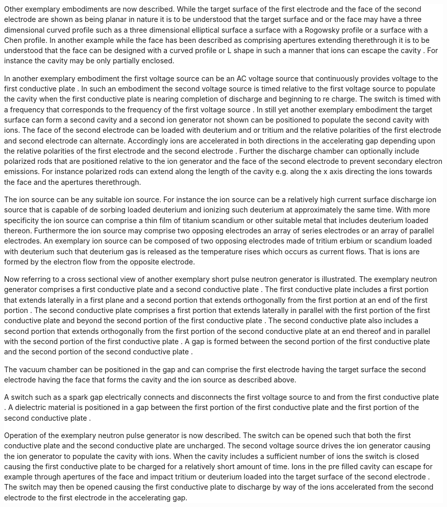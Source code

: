 Other exemplary embodiments are now described. While the target surface of the first electrode and the face of the second electrode are shown as being planar in nature it is to be understood that the target surface and or the face may have a three dimensional curved profile such as a three dimensional elliptical surface a surface with a Rogowsky profile or a surface with a Chen profile. In another example while the face has been described as comprising apertures extending therethrough it is to be understood that the face can be designed with a curved profile or L shape in such a manner that ions can escape the cavity . For instance the cavity may be only partially enclosed.

In another exemplary embodiment the first voltage source can be an AC voltage source that continuously provides voltage to the first conductive plate . In such an embodiment the second voltage source is timed relative to the first voltage source to populate the cavity when the first conductive plate is nearing completion of discharge and beginning to re charge. The switch is timed with a frequency that corresponds to the frequency of the first voltage source . In still yet another exemplary embodiment the target surface can form a second cavity and a second ion generator not shown can be positioned to populate the second cavity with ions. The face of the second electrode can be loaded with deuterium and or tritium and the relative polarities of the first electrode and second electrode can alternate. Accordingly ions are accelerated in both directions in the accelerating gap depending upon the relative polarities of the first electrode and the second electrode . Further the discharge chamber can optionally include polarized rods that are positioned relative to the ion generator and the face of the second electrode to prevent secondary electron emissions. For instance polarized rods can extend along the length of the cavity e.g. along the x axis directing the ions towards the face and the apertures therethrough.

The ion source can be any suitable ion source. For instance the ion source can be a relatively high current surface discharge ion source that is capable of de sorbing loaded deuterium and ionizing such deuterium at approximately the same time. With more specificity the ion source can comprise a thin film of titanium scandium or other suitable metal that includes deuterium loaded thereon. Furthermore the ion source may comprise two opposing electrodes an array of series electrodes or an array of parallel electrodes. An exemplary ion source can be composed of two opposing electrodes made of tritium erbium or scandium loaded with deuterium such that deuterium gas is released as the temperature rises which occurs as current flows. That is ions are formed by the electron flow from the opposite electrode.

Now referring to a cross sectional view of another exemplary short pulse neutron generator is illustrated. The exemplary neutron generator comprises a first conductive plate and a second conductive plate . The first conductive plate includes a first portion that extends laterally in a first plane and a second portion that extends orthogonally from the first portion at an end of the first portion . The second conductive plate comprises a first portion that extends laterally in parallel with the first portion of the first conductive plate and beyond the second portion of the first conductive plate . The second conductive plate also includes a second portion that extends orthogonally from the first portion of the second conductive plate at an end thereof and in parallel with the second portion of the first conductive plate . A gap is formed between the second portion of the first conductive plate and the second portion of the second conductive plate .

The vacuum chamber can be positioned in the gap and can comprise the first electrode having the target surface the second electrode having the face that forms the cavity and the ion source as described above.

A switch such as a spark gap electrically connects and disconnects the first voltage source to and from the first conductive plate . A dielectric material is positioned in a gap between the first portion of the first conductive plate and the first portion of the second conductive plate .

Operation of the exemplary neutron pulse generator is now described. The switch can be opened such that both the first conductive plate and the second conductive plate are uncharged. The second voltage source drives the ion generator causing the ion generator to populate the cavity with ions. When the cavity includes a sufficient number of ions the switch is closed causing the first conductive plate to be charged for a relatively short amount of time. Ions in the pre filled cavity can escape for example through apertures of the face and impact tritium or deuterium loaded into the target surface of the second electrode . The switch may then be opened causing the first conductive plate to discharge by way of the ions accelerated from the second electrode to the first electrode in the accelerating gap.
